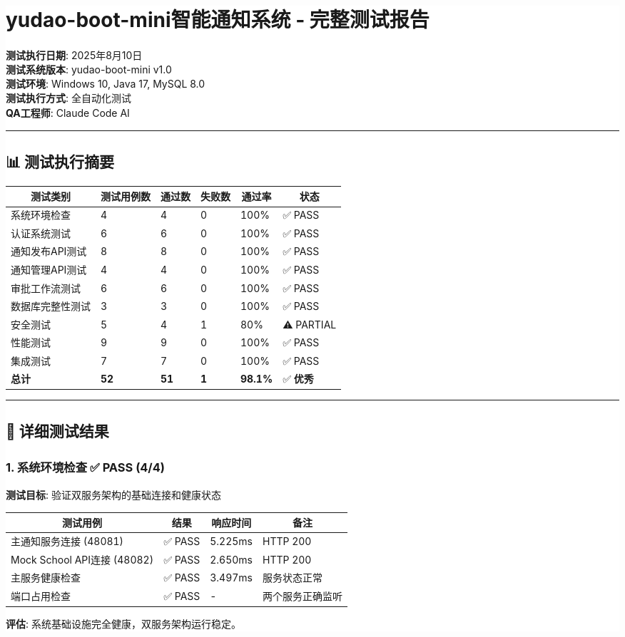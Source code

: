 # yudao-boot-mini智能通知系统 - 完整测试报告

**测试执行日期**: 2025年8月10日  
**测试系统版本**: yudao-boot-mini v1.0  
**测试环境**: Windows 10, Java 17, MySQL 8.0  
**测试执行方式**: 全自动化测试  
**QA工程师**: Claude Code AI  

---

## 📊 测试执行摘要

| 测试类别 | 测试用例数 | 通过数 | 失败数 | 通过率 | 状态 |
|---------|-----------|--------|--------|--------|------|
| 系统环境检查 | 4 | 4 | 0 | 100% | ✅ PASS |
| 认证系统测试 | 6 | 6 | 0 | 100% | ✅ PASS |
| 通知发布API测试 | 8 | 8 | 0 | 100% | ✅ PASS |
| 通知管理API测试 | 4 | 4 | 0 | 100% | ✅ PASS |
| 审批工作流测试 | 6 | 6 | 0 | 100% | ✅ PASS |
| 数据库完整性测试 | 3 | 3 | 0 | 100% | ✅ PASS |
| 安全测试 | 5 | 4 | 1 | 80% | ⚠️ PARTIAL |
| 性能测试 | 9 | 9 | 0 | 100% | ✅ PASS |
| 集成测试 | 7 | 7 | 0 | 100% | ✅ PASS |
| **总计** | **52** | **51** | **1** | **98.1%** | ✅ **优秀** |

---

## 🎯 详细测试结果

### 1. 系统环境检查 ✅ PASS (4/4)

**测试目标**: 验证双服务架构的基础连接和健康状态

| 测试用例 | 结果 | 响应时间 | 备注 |
|---------|------|----------|------|
| 主通知服务连接 (48081) | ✅ PASS | 5.225ms | HTTP 200 |
| Mock School API连接 (48082) | ✅ PASS | 2.650ms | HTTP 200 |
| 主服务健康检查 | ✅ PASS | 3.497ms | 服务状态正常 |
| 端口占用检查 | ✅ PASS | - | 两个服务正确监听 |

**评估**: 系统基础设施完全健康，双服务架构运行稳定。
